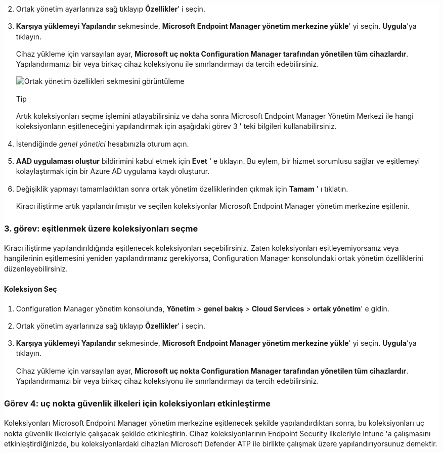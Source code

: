 2. Ortak yönetim ayarlarınıza sağ tıklayıp **Özellikler**' i seçin.

3. **Karşıya yüklemeyi Yapılandır** sekmesinde, **Microsoft Endpoint Manager yönetim merkezine yükle**' yi seçin. **Uygula**’ya tıklayın.

   Cihaz yükleme için varsayılan ayar, **Microsoft uç nokta Configuration Manager tarafından yönetilen tüm cihazlardır**. Yapılandırmanızı bir veya birkaç cihaz koleksiyonu ile sınırlandırmayı da tercih edebilirsiniz.

   ![Ortak yönetim özellikleri sekmesini görüntüleme](./media/tenant-attach-intune/configure-upload.png)

   > [!TIP]
   > Artık koleksiyonları seçme işlemini atlayabilirsiniz ve daha sonra Microsoft Endpoint Manager Yönetim Merkezi ile hangi koleksiyonların eşitleneceğini yapılandırmak için aşağıdaki görev 3 ' teki bilgileri kullanabilirsiniz.

4. İstendiğinde *genel yönetici* hesabınızla oturum açın.

5. **AAD uygulaması oluştur** bildirimini kabul etmek için **Evet** ' e tıklayın. Bu eylem, bir hizmet sorumlusu sağlar ve eşitlemeyi kolaylaştırmak için bir Azure AD uygulama kaydı oluşturur.

6. Değişiklik yapmayı tamamladıktan sonra ortak yönetim özelliklerinden çıkmak için **Tamam** ' ı tıklatın.

   Kiracı iliştirme artık yapılandırılmıştır ve seçilen koleksiyonlar Microsoft Endpoint Manager yönetim merkezine eşitlenir.

### <a name="task-3-select-collections-to-synchronize"></a>3. görev: eşitlenmek üzere koleksiyonları seçme

Kiracı iliştirme yapılandırıldığında eşitlenecek koleksiyonları seçebilirsiniz. Zaten koleksiyonları eşitleyemiyorsanız veya hangilerinin eşitlemesini yeniden yapılandırmanız gerekiyorsa, Configuration Manager konsolundaki ortak yönetim özelliklerini düzenleyebilirsiniz.

#### <a name="select-collections"></a>Koleksiyon Seç

1. Configuration Manager yönetim konsolunda, **Yönetim**  >  **genel bakış**  >  **Cloud Services**  >  **ortak yönetim**' e gidin.

2. Ortak yönetim ayarlarınıza sağ tıklayıp **Özellikler**' i seçin.

3. **Karşıya yüklemeyi Yapılandır** sekmesinde, **Microsoft Endpoint Manager yönetim merkezine yükle**' yi seçin. **Uygula**’ya tıklayın.

   Cihaz yükleme için varsayılan ayar, **Microsoft uç nokta Configuration Manager tarafından yönetilen tüm cihazlardır**. Yapılandırmanızı bir veya birkaç cihaz koleksiyonu ile sınırlandırmayı da tercih edebilirsiniz.

### <a name="task-4-enable-collections-for-endpoint-security-policies"></a>Görev 4: uç nokta güvenlik ilkeleri için koleksiyonları etkinleştirme

Koleksiyonları Microsoft Endpoint Manager yönetim merkezine eşitlenecek şekilde yapılandırdıktan sonra, bu koleksiyonları uç nokta güvenlik ilkeleriyle çalışacak şekilde etkinleştirin. Cihaz koleksiyonlarının Endpoint Security ilkeleriyle Intune 'a çalışmasını etkinleştirdiğinizde, bu koleksiyonlardaki cihazları Microsoft Defender ATP ile birlikte çalışmak üzere yapılandırıyorsunuz demektir.
